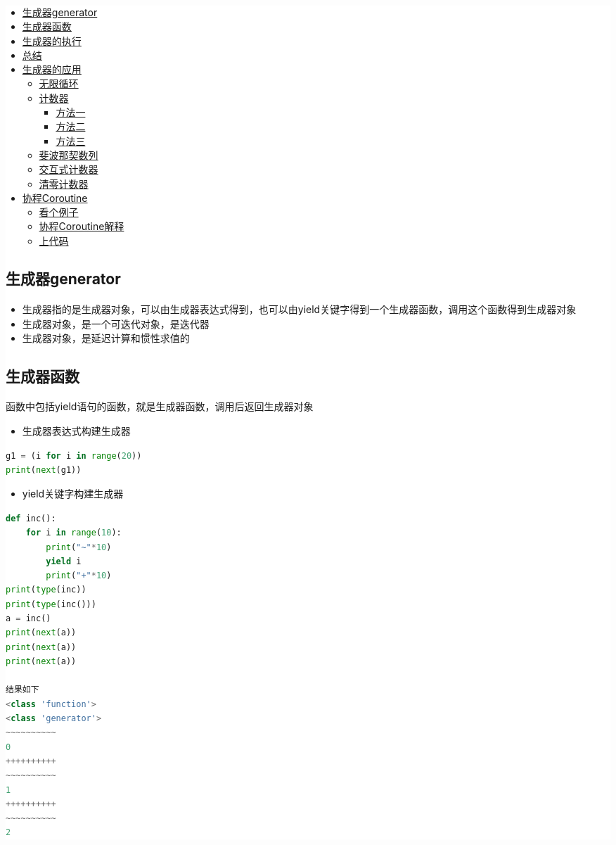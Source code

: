 
  * [生成器generator](#生成器generator)
  * [生成器函数](#生成器函数)
  * [生成器的执行](#生成器的执行)
  * [总结](#总结)
  * [生成器的应用](#生成器的应用)
     * [无限循环](#无限循环)
     * [计数器](#计数器)
        * [方法一](#方法一)
        * [方法二](#方法二)
        * [方法三](#方法三)
     * [斐波那契数列](#斐波那契数列)
     * [交互式计数器](#交互式计数器)
     * [清零计数器](#清零计数器)
  * [协程Coroutine](#协程coroutine)
     * [看个例子](#看个例子)
     * [协程Coroutine解释](#协程coroutine解释)
     * [上代码](#上代码)


## 生成器generator

- 生成器指的是生成器对象，可以由生成器表达式得到，也可以由yield关键字得到一个生成器函数，调用这个函数得到生成器对象
- 生成器对象，是一个可迭代对象，是迭代器
- 生成器对象，是延迟计算和惯性求值的



## 生成器函数

函数中包括yield语句的函数，就是生成器函数，调用后返回生成器对象

- 生成器表达式构建生成器

```python
g1 = (i for i in range(20))
print(next(g1))
```

- yield关键字构建生成器

```python
def inc():
    for i in range(10):
        print("~"*10)
        yield i
        print("+"*10)
print(type(inc))
print(type(inc()))
a = inc()
print(next(a))
print(next(a))
print(next(a))

结果如下
<class 'function'>
<class 'generator'>
~~~~~~~~~~
0
++++++++++
~~~~~~~~~~
1
++++++++++
~~~~~~~~~~
2
```
